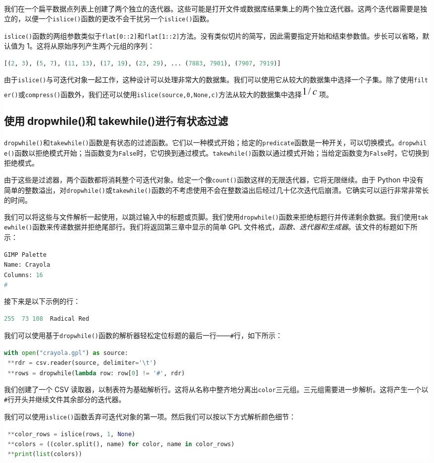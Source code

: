 我们在一个扁平数据点列表上创建了两个独立的迭代器。这些可能是打开文件或数据库结果集上的两个独立迭代器。这两个迭代器需要是独立的，以便一个`islice()`函数的更改不会干扰另一个`islice()`函数。

`islice()`函数的两组参数类似于`flat[0::2]`和`flat[1::2]`方法。没有类似切片的简写，因此需要指定开始和结束参数值。步长可以省略，默认值为 1。这将从原始序列产生两个元组的序列：

```py
[(2, 3), (5, 7), (11, 13), (17, 19), (23, 29), ... (7883, 7901), (7907, 7919)]

```

由于`islice()`与可迭代对象一起工作，这种设计可以处理非常大的数据集。我们可以使用它从较大的数据集中选择一个子集。除了使用`filter()`或`compress()`函数外，我们还可以使用`islice(source,0,None,c)`方法从较大的数据集中选择![使用 islice()选择子集](img/B03652_08_06.jpg)项。

## 使用 dropwhile()和 takewhile()进行有状态过滤

`dropwhile()`和`takewhile()`函数是有状态的过滤函数。它们以一种模式开始；给定的`predicate`函数是一种开关，可以切换模式。`dropwhile()`函数以拒绝模式开始；当函数变为`False`时，它切换到通过模式。`takewhile()`函数以通过模式开始；当给定函数变为`False`时，它切换到拒绝模式。

由于这些是过滤器，两个函数都将消耗整个可迭代对象。给定一个像`count()`函数这样的无限迭代器，它将无限继续。由于 Python 中没有简单的整数溢出，对`dropwhile()`或`takewhile()`函数的不考虑使用不会在整数溢出后经过几十亿次迭代后崩溃。它确实可以运行非常非常长的时间。

我们可以将这些与文件解析一起使用，以跳过输入中的标题或页脚。我们使用`dropwhile()`函数来拒绝标题行并传递剩余数据。我们使用`takewhile()`函数来传递数据并拒绝尾部行。我们将返回第三章中显示的简单 GPL 文件格式，*函数、迭代器和生成器*。该文件的标题如下所示：

```py
GIMP Palette
Name: Crayola
Columns: 16
#
```

接下来是以下示例的行：

```py
255  73 108  Radical Red
```

我们可以使用基于`dropwhile()`函数的解析器轻松定位标题的最后一行——`#`行，如下所示：

```py
with open("crayola.gpl") as source:
 **rdr = csv.reader(source, delimiter='\t')
 **rows = dropwhile(lambda row: row[0] != '#', rdr)

```

我们创建了一个 CSV 读取器，以制表符为基础解析行。这将从名称中整齐地分离出`color`三元组。三元组需要进一步解析。这将产生一个以`#`行开头并继续文件其余部分的迭代器。

我们可以使用`islice()`函数丢弃可迭代对象的第一项。然后我们可以按以下方式解析颜色细节：

```py
 **color_rows = islice(rows, 1, None)
 **colors = ((color.split(), name) for color, name in color_rows)
 **print(list(colors))

```
